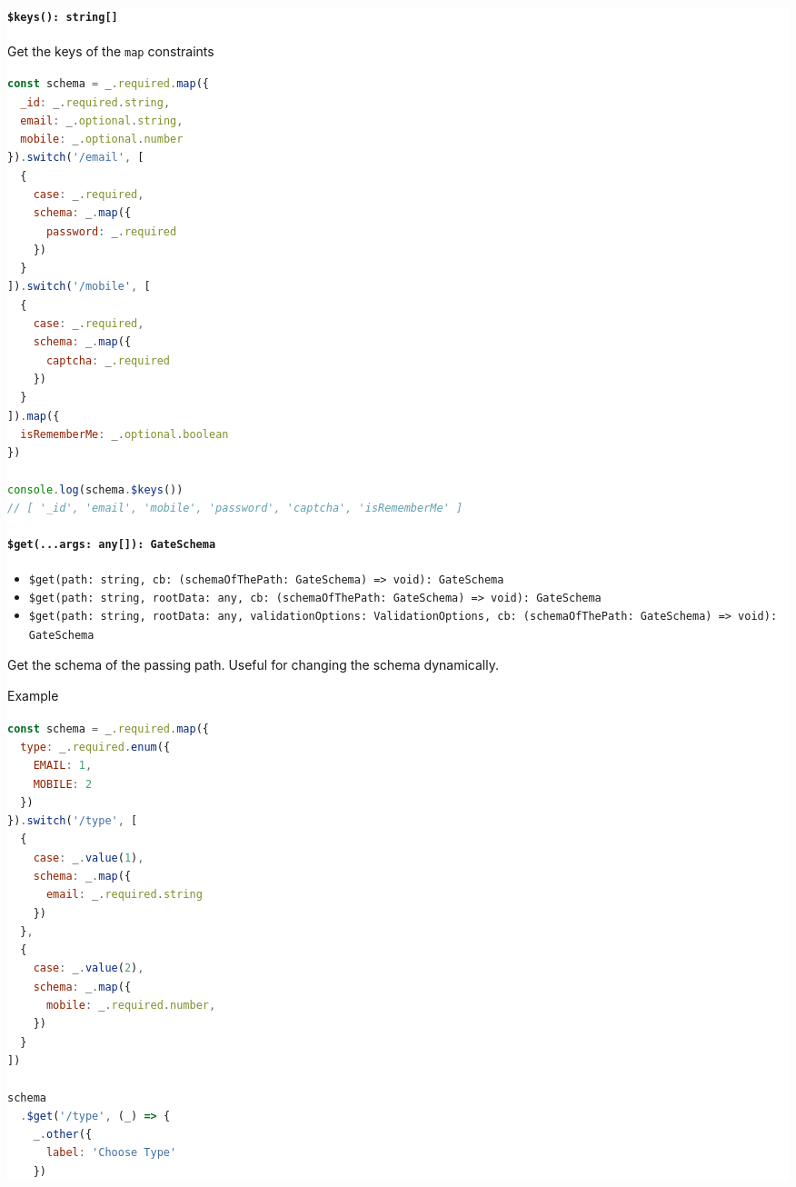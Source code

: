 #### `$keys(): string[]`  
Get the keys of the `map` constraints  

```js  
const schema = _.required.map({
  _id: _.required.string,
  email: _.optional.string,
  mobile: _.optional.number
}).switch('/email', [
  {
    case: _.required,
    schema: _.map({
      password: _.required
    })
  }
]).switch('/mobile', [
  {
    case: _.required,
    schema: _.map({
      captcha: _.required
    })
  }
]).map({
  isRememberMe: _.optional.boolean
})

console.log(schema.$keys())
// [ '_id', 'email', 'mobile', 'password', 'captcha', 'isRememberMe' ]
```

#### `$get(...args: any[]): GateSchema`  
  * `$get(path: string, cb: (schemaOfThePath: GateSchema) => void): GateSchema`
  * `$get(path: string, rootData: any, cb: (schemaOfThePath: GateSchema) => void): GateSchema`
  * `$get(path: string, rootData: any, validationOptions: ValidationOptions, cb: (schemaOfThePath: GateSchema) => void): GateSchema`

Get the schema of the passing path. Useful for changing the schema dynamically.

Example  
```js  
const schema = _.required.map({
  type: _.required.enum({
    EMAIL: 1,
    MOBILE: 2
  })
}).switch('/type', [
  {
    case: _.value(1),
    schema: _.map({
      email: _.required.string
    })
  },
  {
    case: _.value(2),
    schema: _.map({
      mobile: _.required.number,
    })
  }
])

schema
  .$get('/type', (_) => {
    _.other({
      label: 'Choose Type'
    })
```

  [key: string]: any